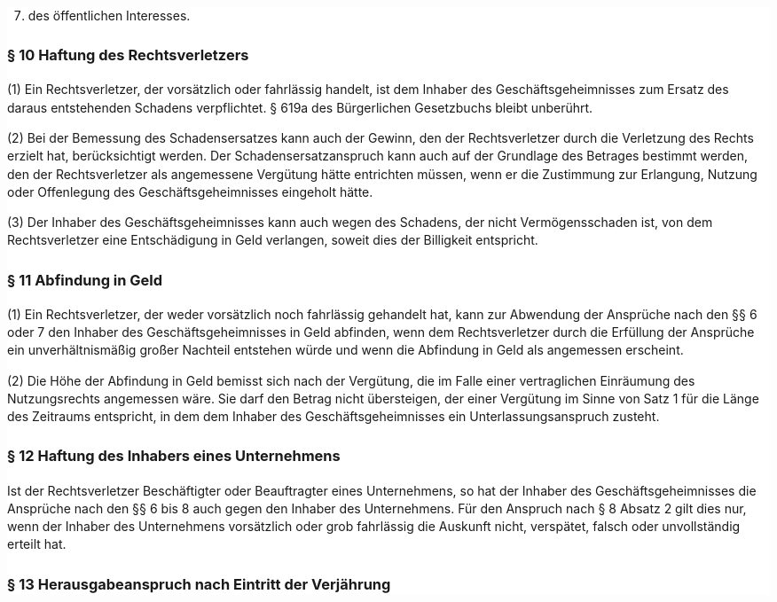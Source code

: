 
7.  des öffentlichen Interesses.





### § 10 Haftung des Rechtsverletzers

(1) Ein Rechtsverletzer, der vorsätzlich oder fahrlässig handelt, ist
dem Inhaber des Geschäftsgeheimnisses zum Ersatz des daraus
entstehenden Schadens verpflichtet. § 619a des Bürgerlichen
Gesetzbuchs bleibt unberührt.

(2) Bei der Bemessung des Schadensersatzes kann auch der Gewinn, den
der Rechtsverletzer durch die Verletzung des Rechts erzielt hat,
berücksichtigt werden. Der Schadensersatzanspruch kann auch auf der
Grundlage des Betrages bestimmt werden, den der Rechtsverletzer als
angemessene Vergütung hätte entrichten müssen, wenn er die Zustimmung
zur Erlangung, Nutzung oder Offenlegung des Geschäftsgeheimnisses
eingeholt hätte.

(3) Der Inhaber des Geschäftsgeheimnisses kann auch wegen des
Schadens, der nicht Vermögensschaden ist, von dem Rechtsverletzer eine
Entschädigung in Geld verlangen, soweit dies der Billigkeit
entspricht.


### § 11 Abfindung in Geld

(1) Ein Rechtsverletzer, der weder vorsätzlich noch fahrlässig
gehandelt hat, kann zur Abwendung der Ansprüche nach den §§ 6 oder 7
den Inhaber des Geschäftsgeheimnisses in Geld abfinden, wenn dem
Rechtsverletzer durch die Erfüllung der Ansprüche ein
unverhältnismäßig großer Nachteil entstehen würde und wenn die
Abfindung in Geld als angemessen erscheint.

(2) Die Höhe der Abfindung in Geld bemisst sich nach der Vergütung,
die im Falle einer vertraglichen Einräumung des Nutzungsrechts
angemessen wäre. Sie darf den Betrag nicht übersteigen, der einer
Vergütung im Sinne von Satz 1 für die Länge des Zeitraums entspricht,
in dem dem Inhaber des Geschäftsgeheimnisses ein Unterlassungsanspruch
zusteht.


### § 12 Haftung des Inhabers eines Unternehmens

Ist der Rechtsverletzer Beschäftigter oder Beauftragter eines
Unternehmens, so hat der Inhaber des Geschäftsgeheimnisses die
Ansprüche nach den §§ 6 bis 8 auch gegen den Inhaber des Unternehmens.
Für den Anspruch nach § 8 Absatz 2 gilt dies nur, wenn der Inhaber des
Unternehmens vorsätzlich oder grob fahrlässig die Auskunft nicht,
verspätet, falsch oder unvollständig erteilt hat.


### § 13 Herausgabeanspruch nach Eintritt der Verjährung
